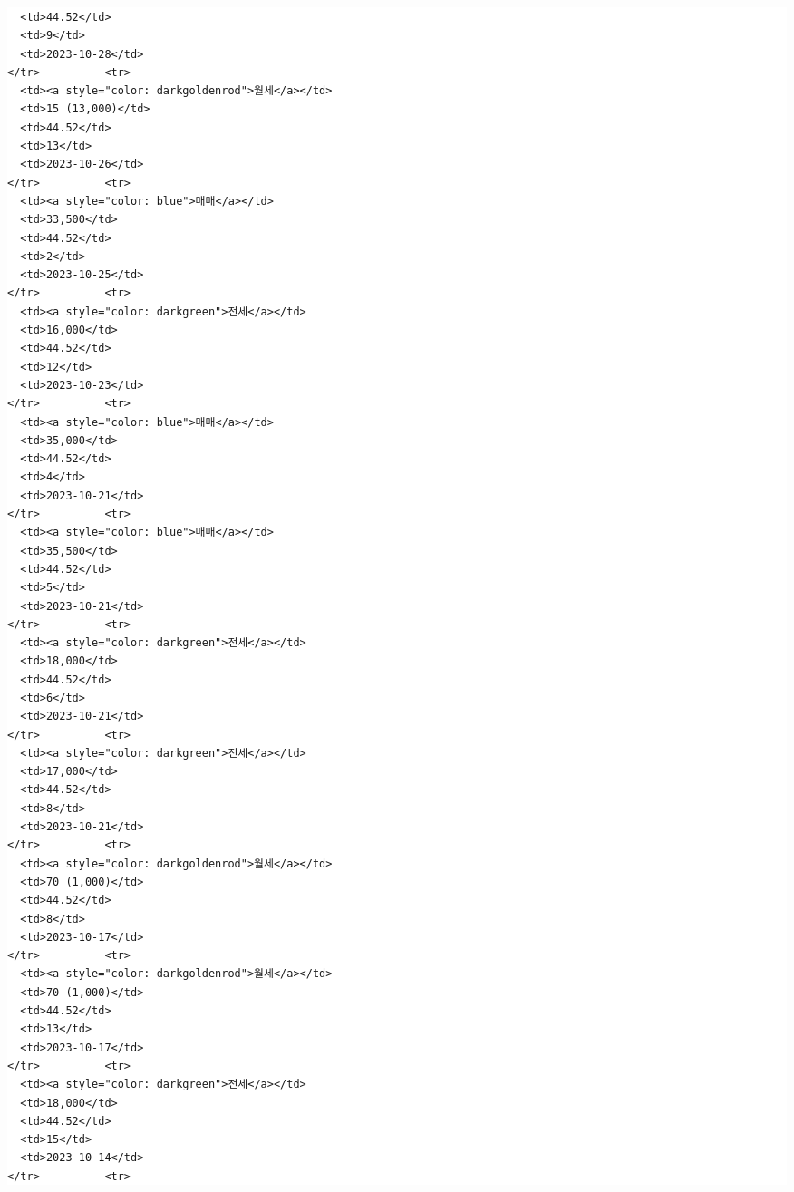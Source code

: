       <td>44.52</td>
      <td>9</td>
      <td>2023-10-28</td>
    </tr>          <tr>
      <td><a style="color: darkgoldenrod">월세</a></td>
      <td>15 (13,000)</td>
      <td>44.52</td>
      <td>13</td>
      <td>2023-10-26</td>
    </tr>          <tr>
      <td><a style="color: blue">매매</a></td>
      <td>33,500</td>
      <td>44.52</td>
      <td>2</td>
      <td>2023-10-25</td>
    </tr>          <tr>
      <td><a style="color: darkgreen">전세</a></td>
      <td>16,000</td>
      <td>44.52</td>
      <td>12</td>
      <td>2023-10-23</td>
    </tr>          <tr>
      <td><a style="color: blue">매매</a></td>
      <td>35,000</td>
      <td>44.52</td>
      <td>4</td>
      <td>2023-10-21</td>
    </tr>          <tr>
      <td><a style="color: blue">매매</a></td>
      <td>35,500</td>
      <td>44.52</td>
      <td>5</td>
      <td>2023-10-21</td>
    </tr>          <tr>
      <td><a style="color: darkgreen">전세</a></td>
      <td>18,000</td>
      <td>44.52</td>
      <td>6</td>
      <td>2023-10-21</td>
    </tr>          <tr>
      <td><a style="color: darkgreen">전세</a></td>
      <td>17,000</td>
      <td>44.52</td>
      <td>8</td>
      <td>2023-10-21</td>
    </tr>          <tr>
      <td><a style="color: darkgoldenrod">월세</a></td>
      <td>70 (1,000)</td>
      <td>44.52</td>
      <td>8</td>
      <td>2023-10-17</td>
    </tr>          <tr>
      <td><a style="color: darkgoldenrod">월세</a></td>
      <td>70 (1,000)</td>
      <td>44.52</td>
      <td>13</td>
      <td>2023-10-17</td>
    </tr>          <tr>
      <td><a style="color: darkgreen">전세</a></td>
      <td>18,000</td>
      <td>44.52</td>
      <td>15</td>
      <td>2023-10-14</td>
    </tr>          <tr>